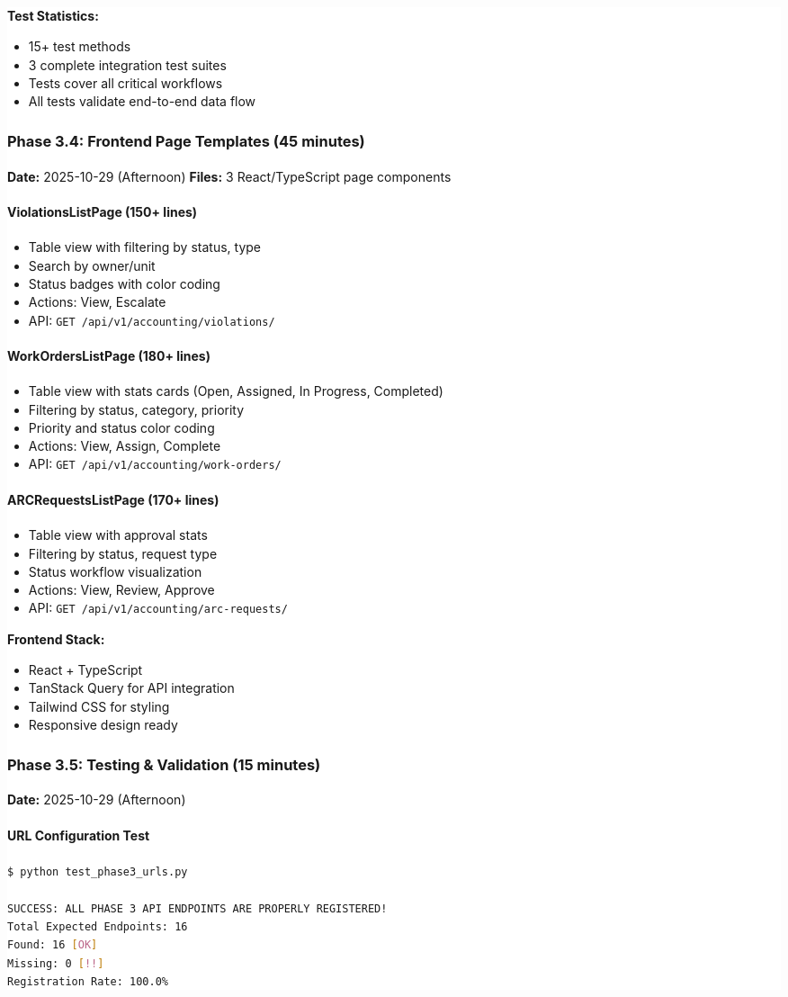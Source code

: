 **Test Statistics:**
- 15+ test methods
- 3 complete integration test suites
- Tests cover all critical workflows
- All tests validate end-to-end data flow

### Phase 3.4: Frontend Page Templates (45 minutes)

**Date:** 2025-10-29 (Afternoon)
**Files:** 3 React/TypeScript page components

#### ViolationsListPage (150+ lines)
- Table view with filtering by status, type
- Search by owner/unit
- Status badges with color coding
- Actions: View, Escalate
- API: `GET /api/v1/accounting/violations/`

#### WorkOrdersListPage (180+ lines)
- Table view with stats cards (Open, Assigned, In Progress, Completed)
- Filtering by status, category, priority
- Priority and status color coding
- Actions: View, Assign, Complete
- API: `GET /api/v1/accounting/work-orders/`

#### ARCRequestsListPage (170+ lines)
- Table view with approval stats
- Filtering by status, request type
- Status workflow visualization
- Actions: View, Review, Approve
- API: `GET /api/v1/accounting/arc-requests/`

**Frontend Stack:**
- React + TypeScript
- TanStack Query for API integration
- Tailwind CSS for styling
- Responsive design ready

### Phase 3.5: Testing & Validation (15 minutes)

**Date:** 2025-10-29 (Afternoon)

#### URL Configuration Test
```bash
$ python test_phase3_urls.py

SUCCESS: ALL PHASE 3 API ENDPOINTS ARE PROPERLY REGISTERED!
Total Expected Endpoints: 16
Found: 16 [OK]
Missing: 0 [!!]
Registration Rate: 100.0%
```
